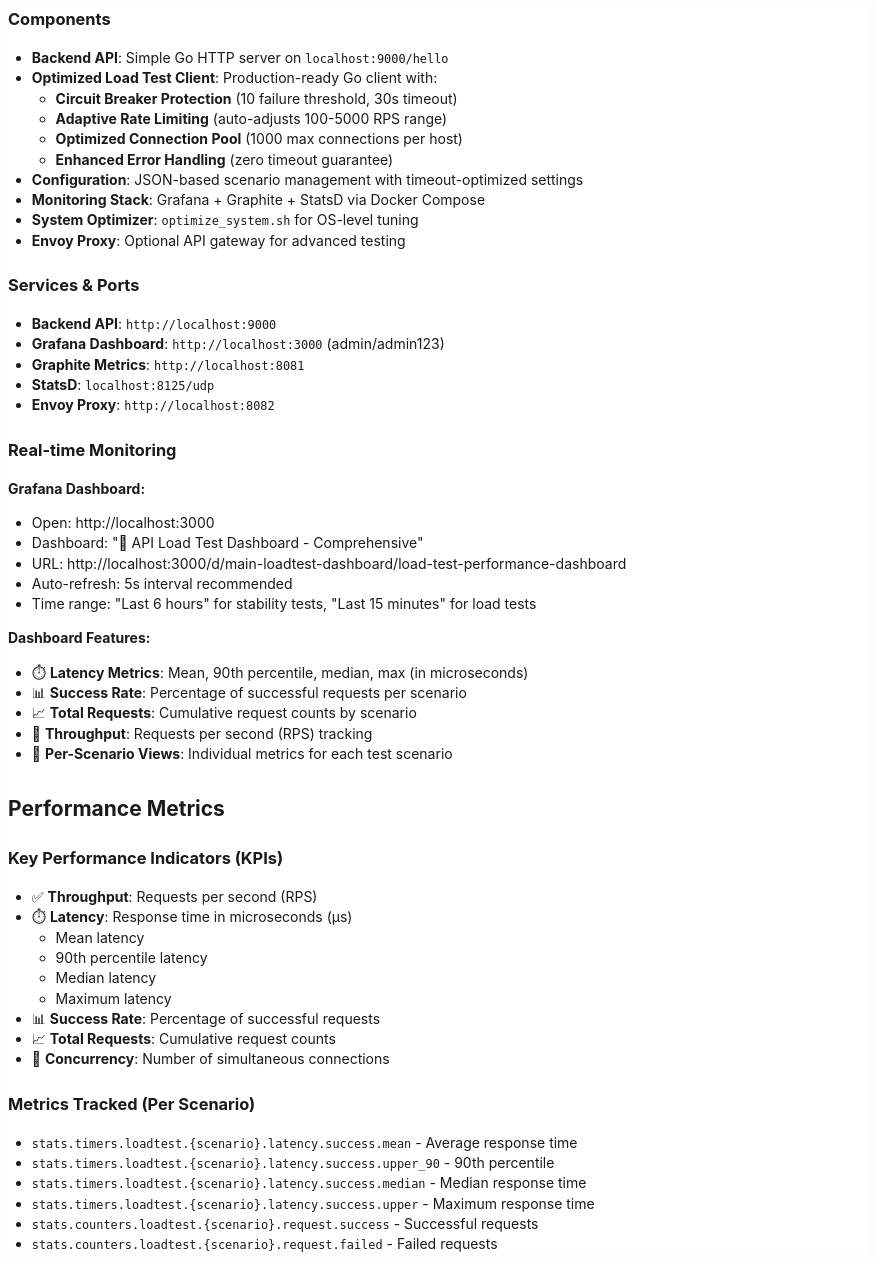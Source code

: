### Components
- **Backend API**: Simple Go HTTP server on `localhost:9000/hello`
- **Optimized Load Test Client**: Production-ready Go client with:
  - **Circuit Breaker Protection** (10 failure threshold, 30s timeout)
  - **Adaptive Rate Limiting** (auto-adjusts 100-5000 RPS range)
  - **Optimized Connection Pool** (1000 max connections per host)
  - **Enhanced Error Handling** (zero timeout guarantee)
- **Configuration**: JSON-based scenario management with timeout-optimized settings
- **Monitoring Stack**: Grafana + Graphite + StatsD via Docker Compose
- **System Optimizer**: `optimize_system.sh` for OS-level tuning
- **Envoy Proxy**: Optional API gateway for advanced testing

### Services & Ports
- **Backend API**: `http://localhost:9000`
- **Grafana Dashboard**: `http://localhost:3000` (admin/admin123)
- **Graphite Metrics**: `http://localhost:8081`
- **StatsD**: `localhost:8125/udp`
- **Envoy Proxy**: `http://localhost:8082`

### Real-time Monitoring

**Grafana Dashboard:**
- Open: http://localhost:3000
- Dashboard: "🚀 API Load Test Dashboard - Comprehensive"
- URL: http://localhost:3000/d/main-loadtest-dashboard/load-test-performance-dashboard
- Auto-refresh: 5s interval recommended
- Time range: "Last 6 hours" for stability tests, "Last 15 minutes" for load tests

**Dashboard Features:**
- ⏱️ **Latency Metrics**: Mean, 90th percentile, median, max (in microseconds)
- 📊 **Success Rate**: Percentage of successful requests per scenario
- 📈 **Total Requests**: Cumulative request counts by scenario
- 🔄 **Throughput**: Requests per second (RPS) tracking
- 🎯 **Per-Scenario Views**: Individual metrics for each test scenario

## Performance Metrics

### Key Performance Indicators (KPIs)
- ✅ **Throughput**: Requests per second (RPS)
- ⏱️ **Latency**: Response time in microseconds (µs)
  - Mean latency
  - 90th percentile latency
  - Median latency
  - Maximum latency
- 📊 **Success Rate**: Percentage of successful requests
- 📈 **Total Requests**: Cumulative request counts
- 🔄 **Concurrency**: Number of simultaneous connections

### Metrics Tracked (Per Scenario)
- `stats.timers.loadtest.{scenario}.latency.success.mean` - Average response time
- `stats.timers.loadtest.{scenario}.latency.success.upper_90` - 90th percentile
- `stats.timers.loadtest.{scenario}.latency.success.median` - Median response time
- `stats.timers.loadtest.{scenario}.latency.success.upper` - Maximum response time
- `stats.counters.loadtest.{scenario}.request.success` - Successful requests
- `stats.counters.loadtest.{scenario}.request.failed` - Failed requests
